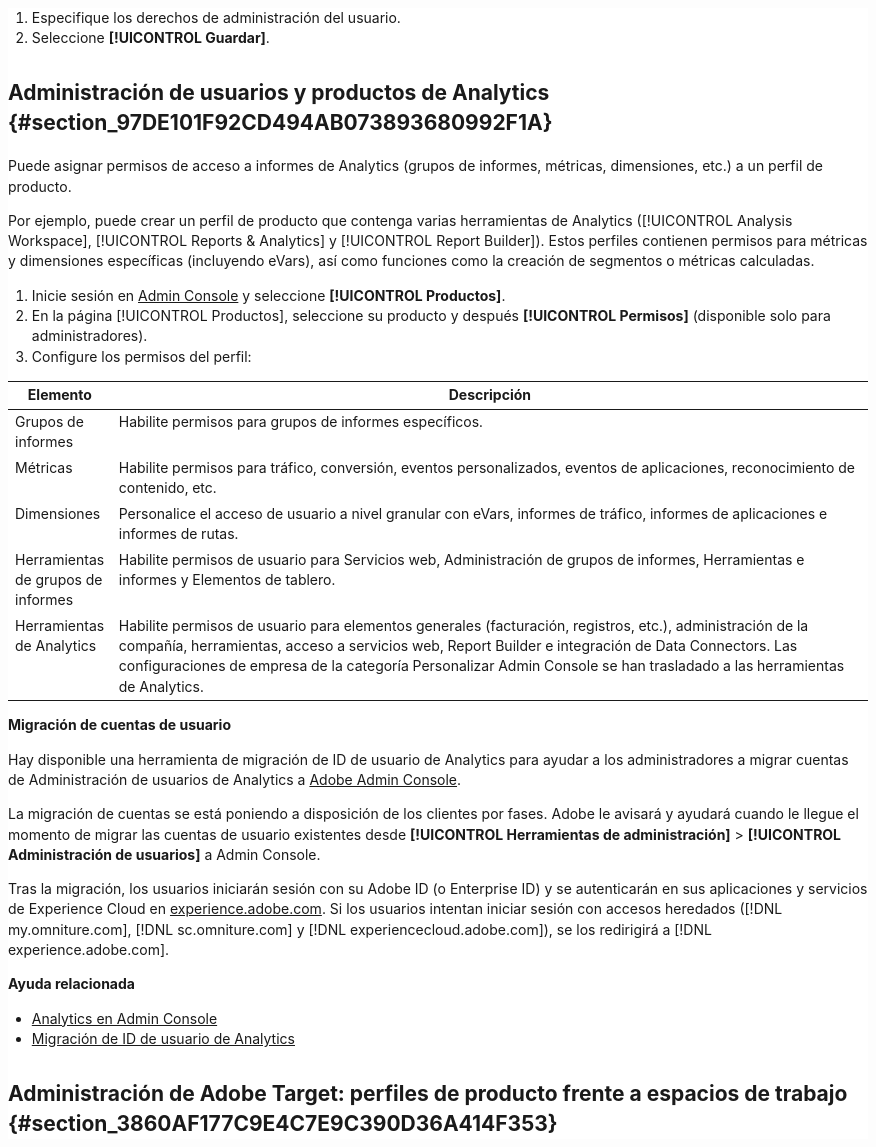1. Especifique los derechos de administración del usuario.
1. Seleccione **[!UICONTROL Guardar]**.

## Administración de usuarios y productos de Analytics {#section_97DE101F92CD494AB073893680992F1A}

Puede asignar permisos de acceso a informes de Analytics (grupos de informes, métricas, dimensiones, etc.) a un perfil de producto.

Por ejemplo, puede crear un perfil de producto que contenga varias herramientas de Analytics ([!UICONTROL Analysis Workspace], [!UICONTROL Reports &amp; Analytics] y [!UICONTROL Report Builder]). Estos perfiles contienen permisos para métricas y dimensiones específicas (incluyendo eVars), así como funciones como la creación de segmentos o métricas calculadas.

1. Inicie sesión en [Admin Console](https://adminconsole.adobe.com/enterprise) y seleccione **[!UICONTROL Productos]**.
1. En la página [!UICONTROL Productos], seleccione su producto y después **[!UICONTROL Permisos]** (disponible solo para administradores).
1. Configure los permisos del perfil:

| Elemento | Descripción |
|--- |--- |
| Grupos de informes | Habilite permisos para grupos de informes específicos. |
| Métricas | Habilite permisos para tráfico, conversión, eventos personalizados, eventos de aplicaciones, reconocimiento de contenido, etc. |
| Dimensiones | Personalice el acceso de usuario a nivel granular con eVars, informes de tráfico, informes de aplicaciones e informes de rutas. |
| Herramientas de grupos de informes | Habilite permisos de usuario para Servicios web, Administración de grupos de informes, Herramientas e informes y Elementos de tablero. |
| Herramientas de Analytics | Habilite permisos de usuario para elementos generales (facturación, registros, etc.), administración de la compañía, herramientas, acceso a servicios web, Report Builder e integración de Data Connectors. Las configuraciones de empresa de la categoría Personalizar Admin Console se han trasladado a las herramientas de Analytics. |

**Migración de cuentas de usuario**

Hay disponible una herramienta de migración de ID de usuario de Analytics para ayudar a los administradores a migrar cuentas de Administración de usuarios de Analytics a [Adobe Admin Console](https://adminconsole.adobe.com/enterprise/).

La migración de cuentas se está poniendo a disposición de los clientes por fases. Adobe le avisará y ayudará cuando le llegue el momento de migrar las cuentas de usuario existentes desde **[!UICONTROL Herramientas de administración]** > **[!UICONTROL Administración de usuarios]** a Admin Console.

Tras la migración, los usuarios iniciarán sesión con su Adobe ID (o Enterprise ID) y se autenticarán en sus aplicaciones y servicios de Experience Cloud en [experience.adobe.com](https://experience.adobe.com). Si los usuarios intentan iniciar sesión con accesos heredados ([!DNL my.omniture.com], [!DNL sc.omniture.com] y [!DNL experiencecloud.adobe.com]), se los redirigirá a [!DNL experience.adobe.com].

**Ayuda relacionada**

* [Analytics en Admin Console](https://experienceleague.adobe.com/docs/analytics/admin/admin-console/home.html?lang=es)
* [Migración de ID de usuario de Analytics](https://experienceleague.adobe.com/docs/analytics/admin/user-product-management/migrate-users/c-migration-tool.html?lang=es)

## Administración de Adobe Target: perfiles de producto frente a espacios de trabajo {#section_3860AF177C9E4C7E9C390D36A414F353}
